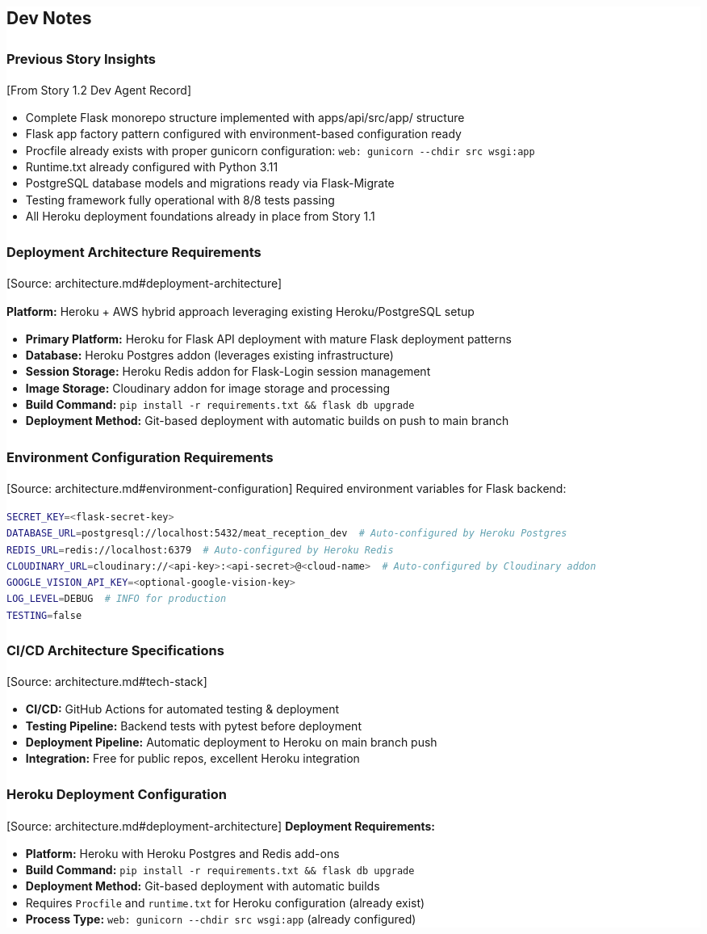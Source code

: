 ## Dev Notes

### Previous Story Insights
[From Story 1.2 Dev Agent Record]
- Complete Flask monorepo structure implemented with apps/api/src/app/ structure
- Flask app factory pattern configured with environment-based configuration ready
- Procfile already exists with proper gunicorn configuration: `web: gunicorn --chdir src wsgi:app`
- Runtime.txt already configured with Python 3.11
- PostgreSQL database models and migrations ready via Flask-Migrate
- Testing framework fully operational with 8/8 tests passing
- All Heroku deployment foundations already in place from Story 1.1

### Deployment Architecture Requirements
[Source: architecture.md#deployment-architecture]

**Platform:** Heroku + AWS hybrid approach leveraging existing Heroku/PostgreSQL setup
- **Primary Platform:** Heroku for Flask API deployment with mature Flask deployment patterns
- **Database:** Heroku Postgres addon (leverages existing infrastructure)
- **Session Storage:** Heroku Redis addon for Flask-Login session management
- **Image Storage:** Cloudinary addon for image storage and processing
- **Build Command:** `pip install -r requirements.txt && flask db upgrade`
- **Deployment Method:** Git-based deployment with automatic builds on push to main branch

### Environment Configuration Requirements
[Source: architecture.md#environment-configuration]
Required environment variables for Flask backend:
```bash
SECRET_KEY=<flask-secret-key>
DATABASE_URL=postgresql://localhost:5432/meat_reception_dev  # Auto-configured by Heroku Postgres
REDIS_URL=redis://localhost:6379  # Auto-configured by Heroku Redis
CLOUDINARY_URL=cloudinary://<api-key>:<api-secret>@<cloud-name>  # Auto-configured by Cloudinary addon
GOOGLE_VISION_API_KEY=<optional-google-vision-key>
LOG_LEVEL=DEBUG  # INFO for production
TESTING=false
```

### CI/CD Architecture Specifications
[Source: architecture.md#tech-stack]
- **CI/CD:** GitHub Actions for automated testing & deployment
- **Testing Pipeline:** Backend tests with pytest before deployment
- **Deployment Pipeline:** Automatic deployment to Heroku on main branch push
- **Integration:** Free for public repos, excellent Heroku integration

### Heroku Deployment Configuration
[Source: architecture.md#deployment-architecture]
**Deployment Requirements:**
- **Platform:** Heroku with Heroku Postgres and Redis add-ons
- **Build Command:** `pip install -r requirements.txt && flask db upgrade`
- **Deployment Method:** Git-based deployment with automatic builds
- Requires `Procfile` and `runtime.txt` for Heroku configuration (already exist)
- **Process Type:** `web: gunicorn --chdir src wsgi:app` (already configured)

